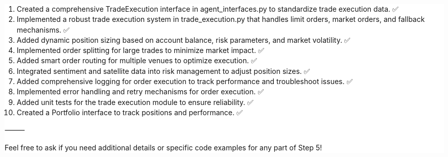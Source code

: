 1. Created a comprehensive TradeExecution interface in agent_interfaces.py to standardize trade execution data. ✅
2. Implemented a robust trade execution system in trade_execution.py that handles limit orders, market orders, and fallback mechanisms. ✅
3. Added dynamic position sizing based on account balance, risk parameters, and market volatility. ✅
4. Implemented order splitting for large trades to minimize market impact. ✅
5. Added smart order routing for multiple venues to optimize execution. ✅
6. Integrated sentiment and satellite data into risk management to adjust position sizes. ✅
7. Added comprehensive logging for order execution to track performance and troubleshoot issues. ✅
8. Implemented error handling and retry mechanisms for order execution. ✅
9. Added unit tests for the trade execution module to ensure reliability. ✅
10. Created a Portfolio interface to track positions and performance. ✅

⸻

Feel free to ask if you need additional details or specific code examples for any part of Step 5!
